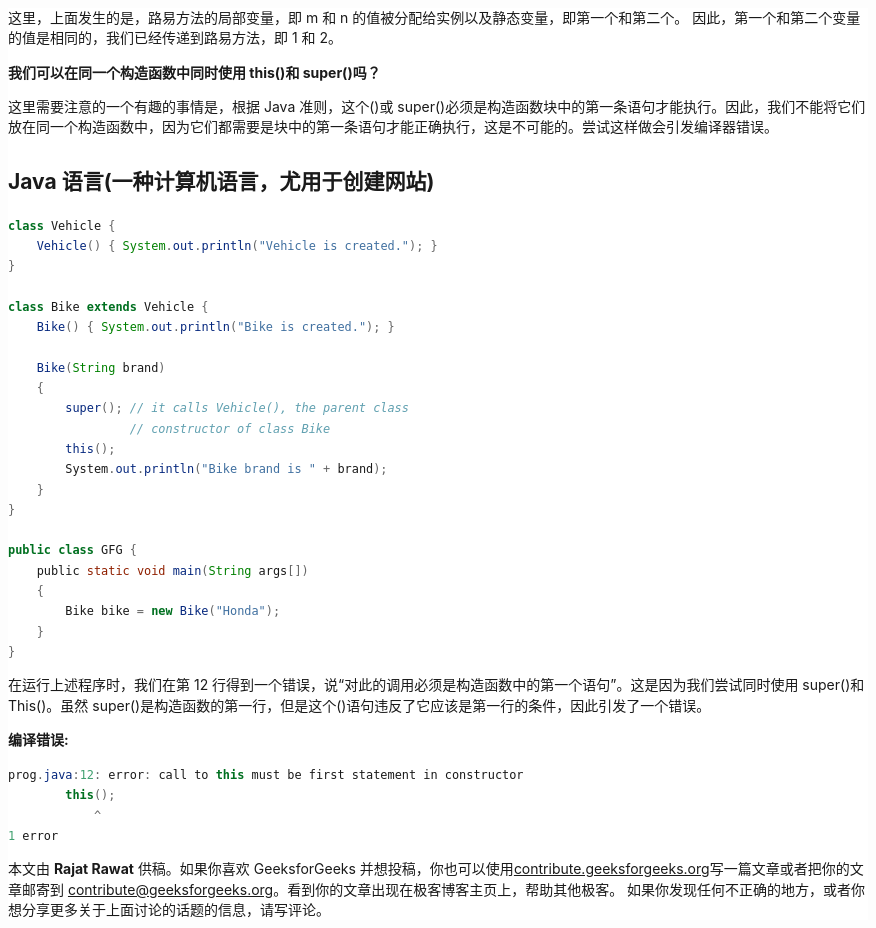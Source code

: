 这里，上面发生的是，路易方法的局部变量，即 m 和 n 的值被分配给实例以及静态变量，即第一个和第二个。
因此，第一个和第二个变量的值是相同的，我们已经传递到路易方法，即 1 和 2。

**我们可以在同一个构造函数中同时使用 this()和 super()吗？**

这里需要注意的一个有趣的事情是，根据 Java 准则，这个()或 super()必须是构造函数块中的第一条语句才能执行。因此，我们不能将它们放在同一个构造函数中，因为它们都需要是块中的第一条语句才能正确执行，这是不可能的。尝试这样做会引发编译器错误。

## Java 语言(一种计算机语言，尤用于创建网站)

```java
class Vehicle {
    Vehicle() { System.out.println("Vehicle is created."); }
}

class Bike extends Vehicle {
    Bike() { System.out.println("Bike is created."); }

    Bike(String brand)
    {
        super(); // it calls Vehicle(), the parent class
                 // constructor of class Bike
        this();
        System.out.println("Bike brand is " + brand);
    }
}

public class GFG {
    public static void main(String args[])
    {
        Bike bike = new Bike("Honda");
    }
}
```

在运行上述程序时，我们在第 12 行得到一个错误，说“对此的调用必须是构造函数中的第一个语句”。这是因为我们尝试同时使用 super()和 This()。虽然 super()是构造函数的第一行，但是这个()语句违反了它应该是第一行的条件，因此引发了一个错误。

**编译错误:**

```java
prog.java:12: error: call to this must be first statement in constructor
        this();
            ^
1 error
```

本文由 **Rajat Rawat** 供稿。如果你喜欢 GeeksforGeeks 并想投稿，你也可以使用[contribute.geeksforgeeks.org](http://www.contribute.geeksforgeeks.org)写一篇文章或者把你的文章邮寄到 contribute@geeksforgeeks.org。看到你的文章出现在极客博客主页上，帮助其他极客。
如果你发现任何不正确的地方，或者你想分享更多关于上面讨论的话题的信息，请写评论。
